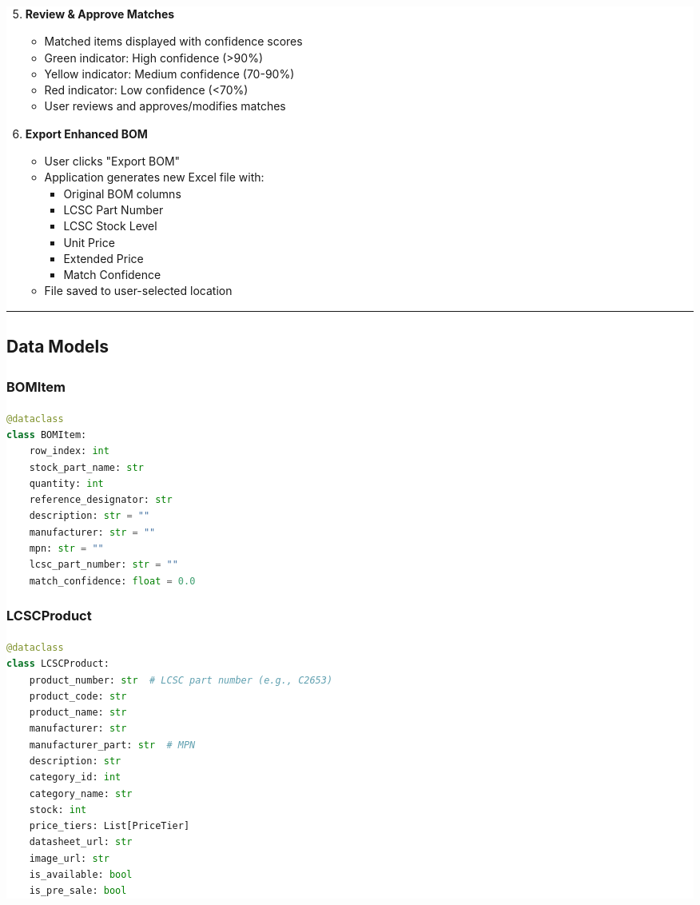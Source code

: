 5. **Review & Approve Matches**
   - Matched items displayed with confidence scores
   - Green indicator: High confidence (>90%)
   - Yellow indicator: Medium confidence (70-90%)
   - Red indicator: Low confidence (<70%)
   - User reviews and approves/modifies matches

6. **Export Enhanced BOM**
   - User clicks "Export BOM"
   - Application generates new Excel file with:
     - Original BOM columns
     - LCSC Part Number
     - LCSC Stock Level
     - Unit Price
     - Extended Price
     - Match Confidence
   - File saved to user-selected location

---

## Data Models

### BOMItem
```python
@dataclass
class BOMItem:
    row_index: int
    stock_part_name: str
    quantity: int
    reference_designator: str
    description: str = ""
    manufacturer: str = ""
    mpn: str = ""
    lcsc_part_number: str = ""
    match_confidence: float = 0.0
```

### LCSCProduct
```python
@dataclass
class LCSCProduct:
    product_number: str  # LCSC part number (e.g., C2653)
    product_code: str
    product_name: str
    manufacturer: str
    manufacturer_part: str  # MPN
    description: str
    category_id: int
    category_name: str
    stock: int
    price_tiers: List[PriceTier]
    datasheet_url: str
    image_url: str
    is_available: bool
    is_pre_sale: bool
```
